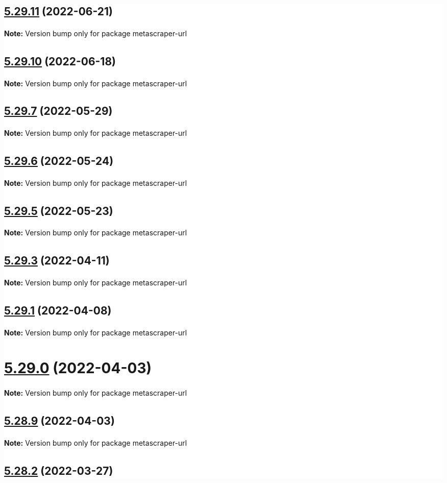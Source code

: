 ## [5.29.11](https://nicedoc.io/microlinkhq/metascraper/packages/metascraper-url/compare/v5.29.10...v5.29.11) (2022-06-21)

**Note:** Version bump only for package metascraper-url

## [5.29.10](https://nicedoc.io/microlinkhq/metascraper/packages/metascraper-url/compare/v5.29.9...v5.29.10) (2022-06-18)

**Note:** Version bump only for package metascraper-url

## [5.29.7](https://nicedoc.io/microlinkhq/metascraper/packages/metascraper-url/compare/v5.29.6...v5.29.7) (2022-05-29)

**Note:** Version bump only for package metascraper-url

## [5.29.6](https://nicedoc.io/microlinkhq/metascraper/packages/metascraper-url/compare/v5.29.5...v5.29.6) (2022-05-24)

**Note:** Version bump only for package metascraper-url

## [5.29.5](https://nicedoc.io/microlinkhq/metascraper/packages/metascraper-url/compare/v5.29.4...v5.29.5) (2022-05-23)

**Note:** Version bump only for package metascraper-url

## [5.29.3](https://nicedoc.io/microlinkhq/metascraper/packages/metascraper-url/compare/v5.29.2...v5.29.3) (2022-04-11)

**Note:** Version bump only for package metascraper-url

## [5.29.1](https://nicedoc.io/microlinkhq/metascraper/packages/metascraper-url/compare/v5.29.0...v5.29.1) (2022-04-08)

**Note:** Version bump only for package metascraper-url

# [5.29.0](https://nicedoc.io/microlinkhq/metascraper/packages/metascraper-url/compare/v5.28.9...v5.29.0) (2022-04-03)

**Note:** Version bump only for package metascraper-url

## [5.28.9](https://nicedoc.io/microlinkhq/metascraper/packages/metascraper-url/compare/v5.28.8...v5.28.9) (2022-04-03)

**Note:** Version bump only for package metascraper-url

## [5.28.2](https://nicedoc.io/microlinkhq/metascraper/packages/metascraper-url/compare/v5.28.1...v5.28.2) (2022-03-27)
